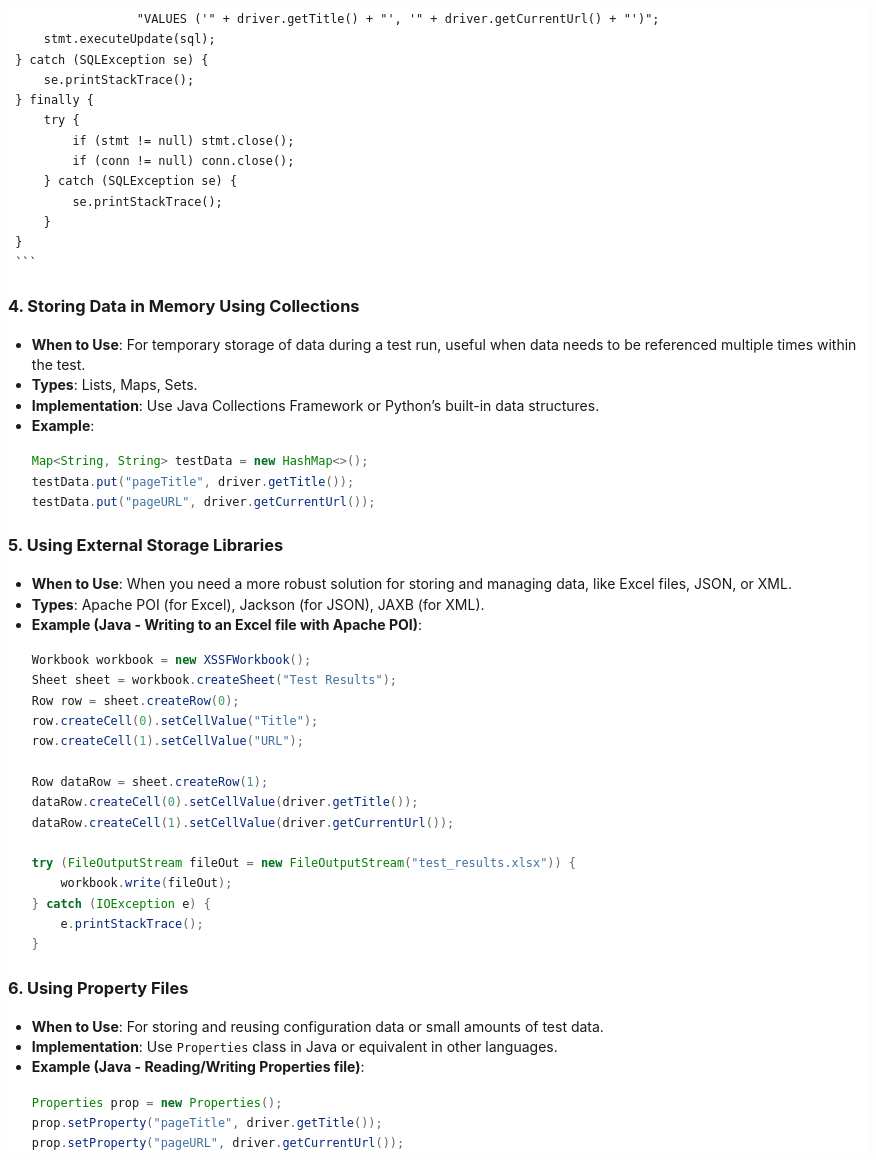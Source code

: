                       "VALUES ('" + driver.getTitle() + "', '" + driver.getCurrentUrl() + "')";
         stmt.executeUpdate(sql);
     } catch (SQLException se) {
         se.printStackTrace();
     } finally {
         try {
             if (stmt != null) stmt.close();
             if (conn != null) conn.close();
         } catch (SQLException se) {
             se.printStackTrace();
         }
     }
     ```

### 4. **Storing Data in Memory Using Collections**
   - **When to Use**: For temporary storage of data during a test run, useful when data needs to be referenced multiple times within the test.
   - **Types**: Lists, Maps, Sets.
   - **Implementation**: Use Java Collections Framework or Python’s built-in data structures.
   - **Example**:
     ```java
     Map<String, String> testData = new HashMap<>();
     testData.put("pageTitle", driver.getTitle());
     testData.put("pageURL", driver.getCurrentUrl());
     ```

### 5. **Using External Storage Libraries**
   - **When to Use**: When you need a more robust solution for storing and managing data, like Excel files, JSON, or XML.
   - **Types**: Apache POI (for Excel), Jackson (for JSON), JAXB (for XML).
   - **Example (Java - Writing to an Excel file with Apache POI)**:
     ```java
     Workbook workbook = new XSSFWorkbook();
     Sheet sheet = workbook.createSheet("Test Results");
     Row row = sheet.createRow(0);
     row.createCell(0).setCellValue("Title");
     row.createCell(1).setCellValue("URL");

     Row dataRow = sheet.createRow(1);
     dataRow.createCell(0).setCellValue(driver.getTitle());
     dataRow.createCell(1).setCellValue(driver.getCurrentUrl());

     try (FileOutputStream fileOut = new FileOutputStream("test_results.xlsx")) {
         workbook.write(fileOut);
     } catch (IOException e) {
         e.printStackTrace();
     }
     ```

### 6. **Using Property Files**
   - **When to Use**: For storing and reusing configuration data or small amounts of test data.
   - **Implementation**: Use `Properties` class in Java or equivalent in other languages.
   - **Example (Java - Reading/Writing Properties file)**:
     ```java
     Properties prop = new Properties();
     prop.setProperty("pageTitle", driver.getTitle());
     prop.setProperty("pageURL", driver.getCurrentUrl());
